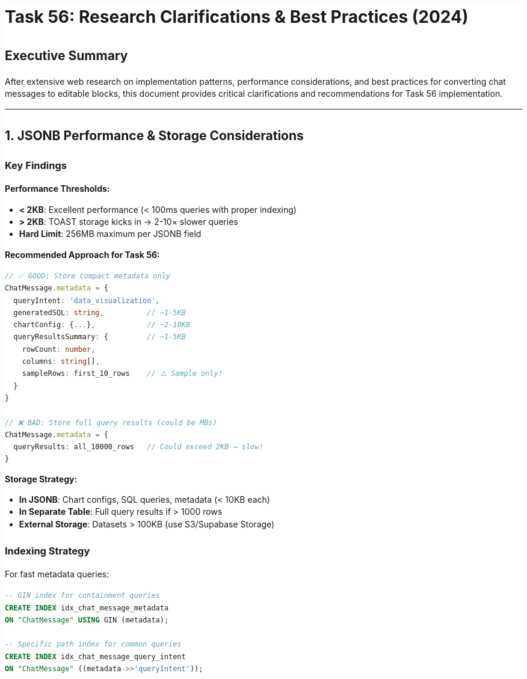 # Task 56: Research Clarifications & Best Practices (2024)

## Executive Summary

After extensive web research on implementation patterns, performance considerations, and best practices for converting chat messages to editable blocks, this document provides critical clarifications and recommendations for Task 56 implementation.

---

## 1. JSONB Performance & Storage Considerations

### Key Findings

**Performance Thresholds:**
- **< 2KB**: Excellent performance (< 100ms queries with proper indexing)
- **> 2KB**: TOAST storage kicks in → 2-10× slower queries
- **Hard Limit**: 256MB maximum per JSONB field

**Recommended Approach for Task 56:**
```typescript
// ✅ GOOD: Store compact metadata only
ChatMessage.metadata = {
  queryIntent: 'data_visualization',
  generatedSQL: string,          // ~1-5KB
  chartConfig: {...},            // ~2-10KB
  queryResultsSummary: {         // ~1-5KB
    rowCount: number,
    columns: string[],
    sampleRows: first_10_rows    // ⚠️ Sample only!
  }
}

// ❌ BAD: Store full query results (could be MBs)
ChatMessage.metadata = {
  queryResults: all_10000_rows   // Could exceed 2KB → slow!
}
```

**Storage Strategy:**
- **In JSONB**: Chart configs, SQL queries, metadata (< 10KB each)
- **In Separate Table**: Full query results if > 1000 rows
- **External Storage**: Datasets > 100KB (use S3/Supabase Storage)

### Indexing Strategy

For fast metadata queries:
```sql
-- GIN index for containment queries
CREATE INDEX idx_chat_message_metadata
ON "ChatMessage" USING GIN (metadata);

-- Specific path index for common queries
CREATE INDEX idx_chat_message_query_intent
ON "ChatMessage" ((metadata->>'queryIntent'));
```
